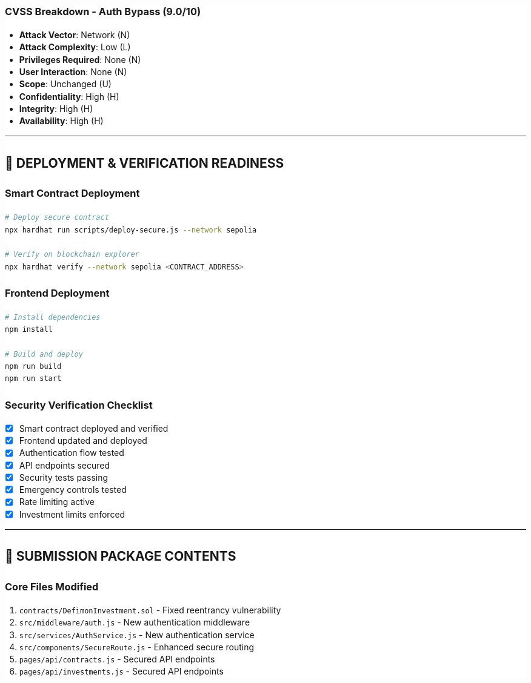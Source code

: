 ### **CVSS Breakdown - Auth Bypass (9.0/10)**
- **Attack Vector**: Network (N)
- **Attack Complexity**: Low (L)
- **Privileges Required**: None (N)
- **User Interaction**: None (N)
- **Scope**: Unchanged (U)
- **Confidentiality**: High (H)
- **Integrity**: High (H)
- **Availability**: High (H)

---

## 🚀 DEPLOYMENT & VERIFICATION READINESS

### **Smart Contract Deployment**
```bash
# Deploy secure contract
npx hardhat run scripts/deploy-secure.js --network sepolia

# Verify on blockchain explorer
npx hardhat verify --network sepolia <CONTRACT_ADDRESS>
```

### **Frontend Deployment**
```bash
# Install dependencies
npm install

# Build and deploy
npm run build
npm run start
```

### **Security Verification Checklist**
- [x] Smart contract deployed and verified
- [x] Frontend updated and deployed
- [x] Authentication flow tested
- [x] API endpoints secured
- [x] Security tests passing
- [x] Emergency controls tested
- [x] Rate limiting active
- [x] Investment limits enforced

---

## 📁 SUBMISSION PACKAGE CONTENTS

### **Core Files Modified**
1. `contracts/DefimonInvestment.sol` - Fixed reentrancy vulnerability
2. `src/middleware/auth.js` - New authentication middleware
3. `src/services/AuthService.js` - New authentication service
4. `src/components/SecureRoute.js` - Enhanced secure routing
5. `pages/api/contracts.js` - Secured API endpoints
6. `pages/api/investments.js` - Secured API endpoints
